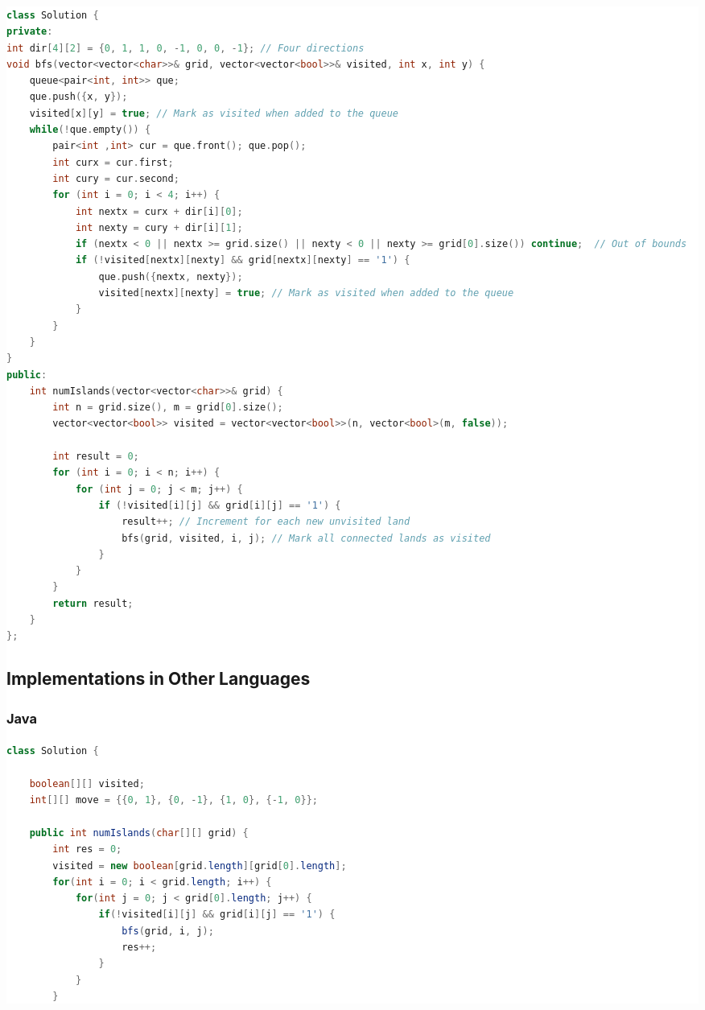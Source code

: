 ```cpp
class Solution {
private:
int dir[4][2] = {0, 1, 1, 0, -1, 0, 0, -1}; // Four directions
void bfs(vector<vector<char>>& grid, vector<vector<bool>>& visited, int x, int y) {
    queue<pair<int, int>> que;
    que.push({x, y});
    visited[x][y] = true; // Mark as visited when added to the queue
    while(!que.empty()) {
        pair<int ,int> cur = que.front(); que.pop();
        int curx = cur.first;
        int cury = cur.second;
        for (int i = 0; i < 4; i++) {
            int nextx = curx + dir[i][0];
            int nexty = cury + dir[i][1];
            if (nextx < 0 || nextx >= grid.size() || nexty < 0 || nexty >= grid[0].size()) continue;  // Out of bounds
            if (!visited[nextx][nexty] && grid[nextx][nexty] == '1') {
                que.push({nextx, nexty});
                visited[nextx][nexty] = true; // Mark as visited when added to the queue
            }
        }
    }
}
public:
    int numIslands(vector<vector<char>>& grid) {
        int n = grid.size(), m = grid[0].size();
        vector<vector<bool>> visited = vector<vector<bool>>(n, vector<bool>(m, false));

        int result = 0;
        for (int i = 0; i < n; i++) {
            for (int j = 0; j < m; j++) {
                if (!visited[i][j] && grid[i][j] == '1') {
                    result++; // Increment for each new unvisited land
                    bfs(grid, visited, i, j); // Mark all connected lands as visited
                }
            }
        }
        return result;
    }
};
```

## Implementations in Other Languages

### Java

```java
class Solution {

    boolean[][] visited;
    int[][] move = {{0, 1}, {0, -1}, {1, 0}, {-1, 0}};

    public int numIslands(char[][] grid) {
        int res = 0;
        visited = new boolean[grid.length][grid[0].length];
        for(int i = 0; i < grid.length; i++) {
            for(int j = 0; j < grid[0].length; j++) {
                if(!visited[i][j] && grid[i][j] == '1') {
                    bfs(grid, i, j);
                    res++;
                }
            }
        }
```